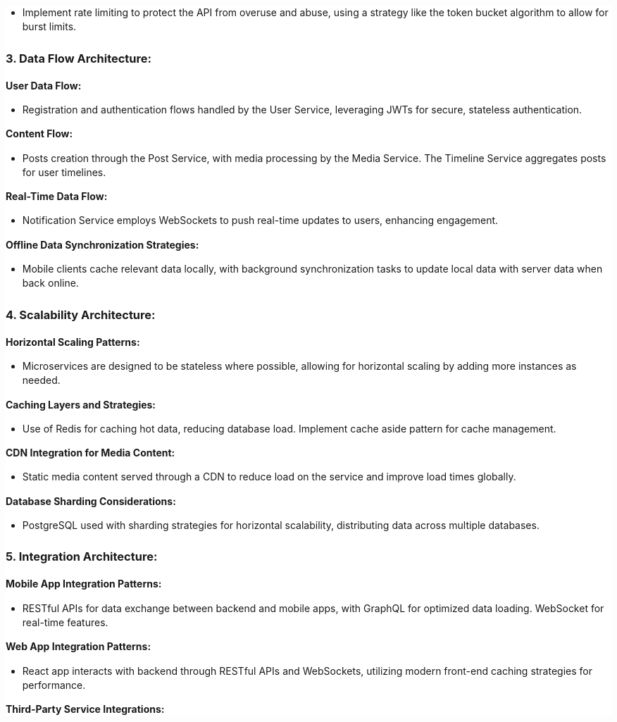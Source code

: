 - Implement rate limiting to protect the API from overuse and abuse, using a strategy like the token bucket algorithm to allow for burst limits.

### 3. Data Flow Architecture:

**User Data Flow:**

- Registration and authentication flows handled by the User Service, leveraging JWTs for secure, stateless authentication.

**Content Flow:**

- Posts creation through the Post Service, with media processing by the Media Service. The Timeline Service aggregates posts for user timelines.

**Real-Time Data Flow:**

- Notification Service employs WebSockets to push real-time updates to users, enhancing engagement.

**Offline Data Synchronization Strategies:**

- Mobile clients cache relevant data locally, with background synchronization tasks to update local data with server data when back online.

### 4. Scalability Architecture:

**Horizontal Scaling Patterns:**

- Microservices are designed to be stateless where possible, allowing for horizontal scaling by adding more instances as needed.

**Caching Layers and Strategies:**

- Use of Redis for caching hot data, reducing database load. Implement cache aside pattern for cache management.

**CDN Integration for Media Content:**

- Static media content served through a CDN to reduce load on the service and improve load times globally.

**Database Sharding Considerations:**

- PostgreSQL used with sharding strategies for horizontal scalability, distributing data across multiple databases.

### 5. Integration Architecture:

**Mobile App Integration Patterns:**

- RESTful APIs for data exchange between backend and mobile apps, with GraphQL for optimized data loading. WebSocket for real-time features.

**Web App Integration Patterns:**

- React app interacts with backend through RESTful APIs and WebSockets, utilizing modern front-end caching strategies for performance.

**Third-Party Service Integrations:**
